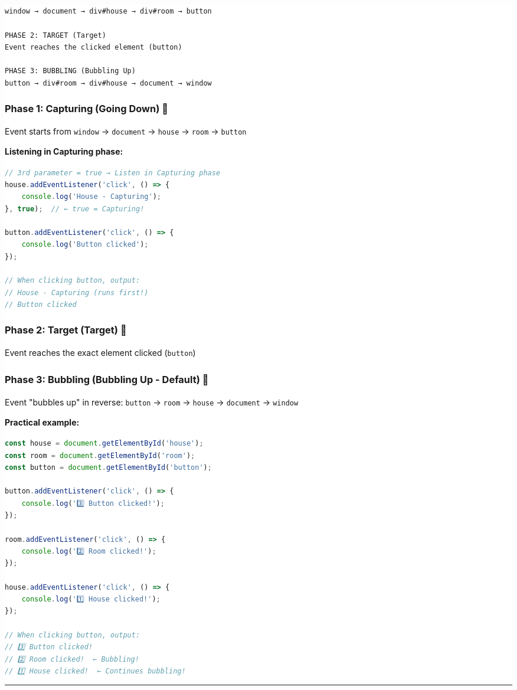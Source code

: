 ```
window → document → div#house → div#room → button

PHASE 2: TARGET (Target)
Event reaches the clicked element (button)

PHASE 3: BUBBLING (Bubbling Up)
button → div#room → div#house → document → window
```

### Phase 1: Capturing (Going Down) 🔻

Event starts from `window` → `document` → `house` → `room` → `button`

**Listening in Capturing phase:**
```javascript
// 3rd parameter = true → Listen in Capturing phase
house.addEventListener('click', () => {
    console.log('House - Capturing');
}, true);  // ← true = Capturing!

button.addEventListener('click', () => {
    console.log('Button clicked');
});

// When clicking button, output:
// House - Capturing (runs first!)
// Button clicked
```

### Phase 2: Target (Target) 🎯

Event reaches the exact element clicked (`button`)

### Phase 3: Bubbling (Bubbling Up - Default) 🔺

Event "bubbles up" in reverse: `button` → `room` → `house` → `document` → `window`

**Practical example:**

```javascript
const house = document.getElementById('house');
const room = document.getElementById('room');
const button = document.getElementById('button');

button.addEventListener('click', () => {
    console.log('3️⃣ Button clicked!');
});

room.addEventListener('click', () => {
    console.log('2️⃣ Room clicked!');
});

house.addEventListener('click', () => {
    console.log('1️⃣ House clicked!');
});

// When clicking button, output:
// 3️⃣ Button clicked!
// 2️⃣ Room clicked!  ← Bubbling!
// 1️⃣ House clicked!  ← Continues bubbling!
```

---
